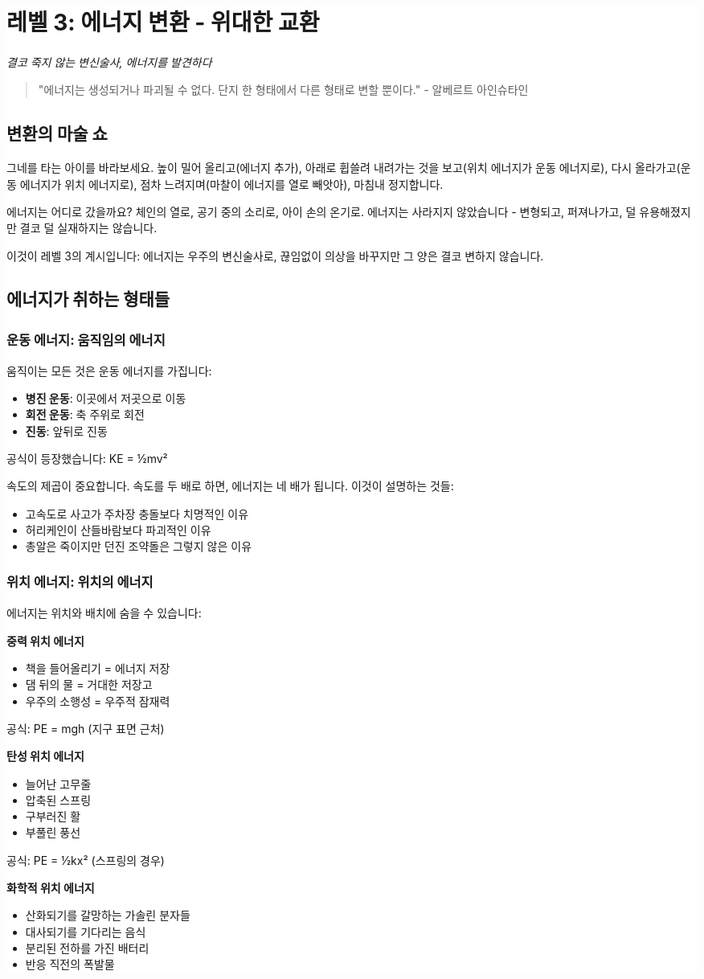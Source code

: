 # 레벨 3: 에너지 변환 - 위대한 교환

*결코 죽지 않는 변신술사, 에너지를 발견하다*

> "에너지는 생성되거나 파괴될 수 없다. 단지 한 형태에서 다른 형태로 변할 뿐이다." - 알베르트 아인슈타인

## 변환의 마술 쇼

그네를 타는 아이를 바라보세요. 높이 밀어 올리고(에너지 추가), 아래로 휩쓸려 내려가는 것을 보고(위치 에너지가 운동 에너지로), 다시 올라가고(운동 에너지가 위치 에너지로), 점차 느려지며(마찰이 에너지를 열로 빼앗아), 마침내 정지합니다.

에너지는 어디로 갔을까요? 체인의 열로, 공기 중의 소리로, 아이 손의 온기로. 에너지는 사라지지 않았습니다 - 변형되고, 퍼져나가고, 덜 유용해졌지만 결코 덜 실재하지는 않습니다.

이것이 레벨 3의 계시입니다: 에너지는 우주의 변신술사로, 끊임없이 의상을 바꾸지만 그 양은 결코 변하지 않습니다.

## 에너지가 취하는 형태들

### 운동 에너지: 움직임의 에너지
움직이는 모든 것은 운동 에너지를 가집니다:
- **병진 운동**: 이곳에서 저곳으로 이동
- **회전 운동**: 축 주위로 회전
- **진동**: 앞뒤로 진동

공식이 등장했습니다: KE = ½mv²

속도의 제곱이 중요합니다. 속도를 두 배로 하면, 에너지는 네 배가 됩니다. 이것이 설명하는 것들:
- 고속도로 사고가 주차장 충돌보다 치명적인 이유
- 허리케인이 산들바람보다 파괴적인 이유
- 총알은 죽이지만 던진 조약돌은 그렇지 않은 이유

### 위치 에너지: 위치의 에너지
에너지는 위치와 배치에 숨을 수 있습니다:

**중력 위치 에너지**
- 책을 들어올리기 = 에너지 저장
- 댐 뒤의 물 = 거대한 저장고
- 우주의 소행성 = 우주적 잠재력

공식: PE = mgh (지구 표면 근처)

**탄성 위치 에너지**
- 늘어난 고무줄
- 압축된 스프링
- 구부러진 활
- 부풀린 풍선

공식: PE = ½kx² (스프링의 경우)

**화학적 위치 에너지**
- 산화되기를 갈망하는 가솔린 분자들
- 대사되기를 기다리는 음식
- 분리된 전하를 가진 배터리
- 반응 직전의 폭발물
